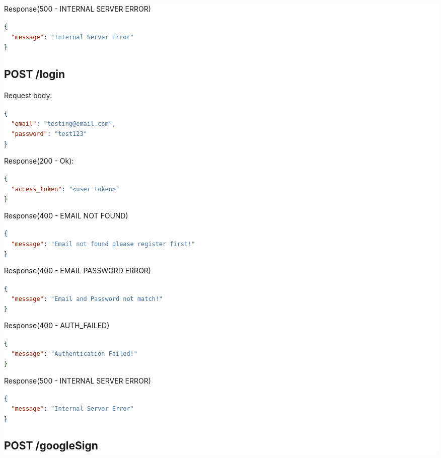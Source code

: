 Response(500 - INTERNAL SERVER ERROR)

```json
{
  "message": "Internal Server Error"
}
```

## POST /login

Request body:

```json
{
  "email": "testing@email.com",
  "password": "test123"
}
```

Response(200 - Ok):

```json
{
  "access_token": "<user token>"
}
```

Response(400 - EMAIL NOT FOUND)

```json
{
  "message": "Email not found please register first!"
}
```

Response(400 - EMAIL PASSWORD ERROR)

```json
{
  "message": "Email and Password not match!"
}
```

Response(400 - AUTH_FAILED)

```json
{
  "message": "Authentication Failed!"
}
```

Response(500 - INTERNAL SERVER ERROR)

```json
{
  "message": "Internal Server Error"
}
```

## POST /googleSign
